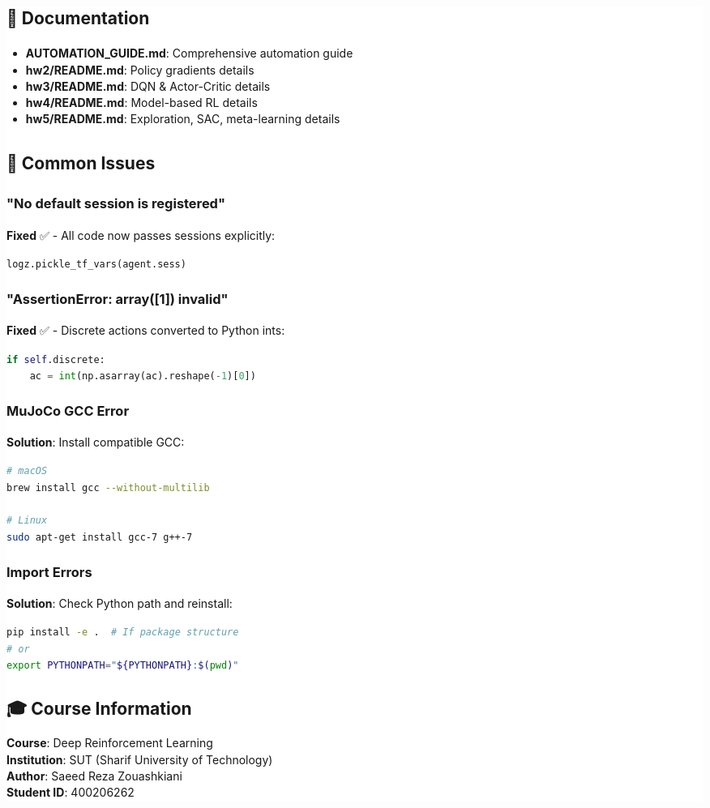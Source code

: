 ## 📖 Documentation

- **AUTOMATION_GUIDE.md**: Comprehensive automation guide
- **hw2/README.md**: Policy gradients details
- **hw3/README.md**: DQN & Actor-Critic details
- **hw4/README.md**: Model-based RL details
- **hw5/README.md**: Exploration, SAC, meta-learning details

## 🐛 Common Issues

### "No default session is registered"

**Fixed** ✅ - All code now passes sessions explicitly:
```python
logz.pickle_tf_vars(agent.sess)
```

### "AssertionError: array([1]) invalid"

**Fixed** ✅ - Discrete actions converted to Python ints:
```python
if self.discrete:
    ac = int(np.asarray(ac).reshape(-1)[0])
```

### MuJoCo GCC Error

**Solution**: Install compatible GCC:
```bash
# macOS
brew install gcc --without-multilib

# Linux
sudo apt-get install gcc-7 g++-7
```

### Import Errors

**Solution**: Check Python path and reinstall:
```bash
pip install -e .  # If package structure
# or
export PYTHONPATH="${PYTHONPATH}:$(pwd)"
```

## 🎓 Course Information

**Course**: Deep Reinforcement Learning  
**Institution**: SUT (Sharif University of Technology)  
**Author**: Saeed Reza Zouashkiani  
**Student ID**: 400206262
